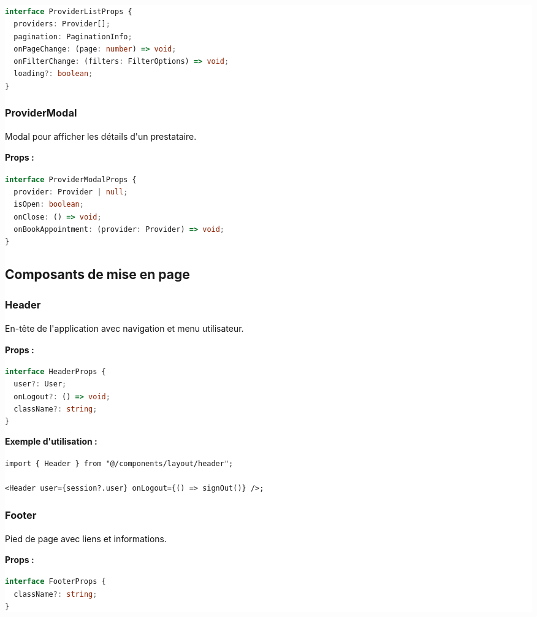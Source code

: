 ```typescript
interface ProviderListProps {
  providers: Provider[];
  pagination: PaginationInfo;
  onPageChange: (page: number) => void;
  onFilterChange: (filters: FilterOptions) => void;
  loading?: boolean;
}
```

### ProviderModal

Modal pour afficher les détails d'un prestataire.

**Props :**

```typescript
interface ProviderModalProps {
  provider: Provider | null;
  isOpen: boolean;
  onClose: () => void;
  onBookAppointment: (provider: Provider) => void;
}
```

## Composants de mise en page

### Header

En-tête de l'application avec navigation et menu utilisateur.

**Props :**

```typescript
interface HeaderProps {
  user?: User;
  onLogout?: () => void;
  className?: string;
}
```

**Exemple d'utilisation :**

```tsx
import { Header } from "@/components/layout/header";

<Header user={session?.user} onLogout={() => signOut()} />;
```

### Footer

Pied de page avec liens et informations.

**Props :**

```typescript
interface FooterProps {
  className?: string;
}
```
